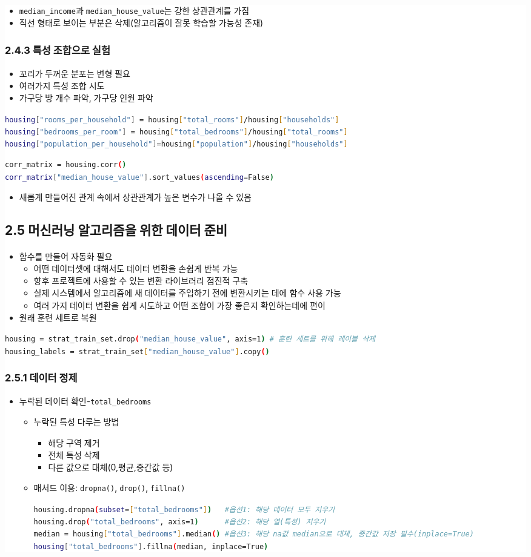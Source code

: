   - `median_income`과 `median_house_value`는 강한 상관관계를 가짐
  - 직선 형태로 보이는 부분은 삭제(알고리즘이 잘못 학습할 가능성 존재)



### 2.4.3 특성 조합으로 실험

- 꼬리가 두꺼운 분포는 변형 필요
- 여러가지 특성 조합 시도
- 가구당 방 개수 파악, 가구당 인원 파악

```bash
housing["rooms_per_household"] = housing["total_rooms"]/housing["households"]
housing["bedrooms_per_room"] = housing["total_bedrooms"]/housing["total_rooms"]
housing["population_per_household"]=housing["population"]/housing["households"]
```

```bash
corr_matrix = housing.corr()
corr_matrix["median_house_value"].sort_values(ascending=False)
```

- 새롭게 만들어진 관계 속에서 상관관계가 높은 변수가 나올 수 있음



## 2.5 머신러닝 알고리즘을 위한 데이터 준비

- 함수를 만들어 자동화 필요
  - 어떤 데이터셋에 대해서도 데이터 변환을 손쉽게 반복 가능
  - 향후 프로젝트에 사용할 수 있는 변환 라이브러리 점진적 구축
  - 실제 시스템에서 알고리즘에 새 데이터를 주입하기 전에 변환시키는 데에 함수 사용 가능
  - 여러 가지 데이터 변환을 쉽게 시도하고 어떤 조합이 가장 좋은지 확인하는데에 편이
- 원래 훈련 세트로 복원

```bash
housing = strat_train_set.drop("median_house_value", axis=1) # 훈련 세트를 위해 레이블 삭제
housing_labels = strat_train_set["median_house_value"].copy()
```



### 2.5.1 데이터 정제

- 누락된 데이터 확인-`total_bedrooms`

  - 누락된 특성 다루는 방법

    - 해당 구역 제거
    - 전체 특성 삭제
    - 다른 값으로 대체(0,평균,중간값 등)

  - 매서드 이용: `dropna()`, `drop()`, `fillna()`

    ```bash
    housing.dropna(subset=["total_bedrooms"])	#옵션1: 해당 데이터 모두 지우기
    housing.drop("total_bedrooms", axis=1)		#옵션2: 해당 열(특성) 지우기
    median = housing["total_bedrooms"].median()	#옵션3: 해당 na값 median으로 대체, 중간값 저장 필수(inplace=True)
    housing["total_bedrooms"].fillna(median, inplace=True)
    ```
